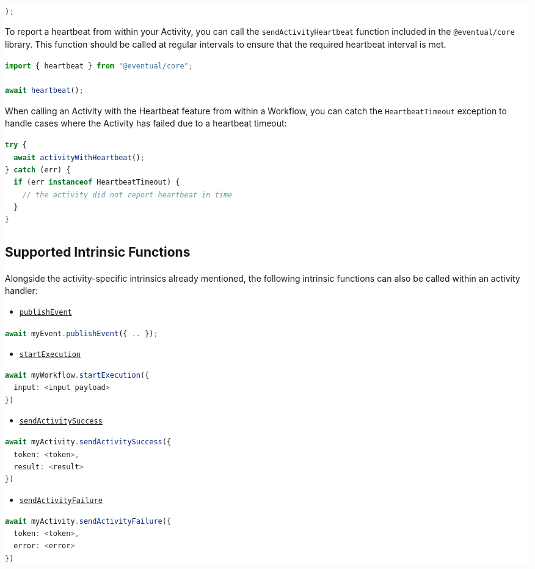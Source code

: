 ```ts
);
```

To report a heartbeat from within your Activity, you can call the `sendActivityHeartbeat` function included in the `@eventual/core` library. This function should be called at regular intervals to ensure that the required heartbeat interval is met.

```ts
import { heartbeat } from "@eventual/core";

await heartbeat();
```

When calling an Activity with the Heartbeat feature from within a Workflow, you can catch the `HeartbeatTimeout` exception to handle cases where the Activity has failed due to a heartbeat timeout:

```ts
try {
  await activityWithHeartbeat();
} catch (err) {
  if (err instanceof HeartbeatTimeout) {
    // the activity did not report heartbeat in time
  }
}
```

## Supported Intrinsic Functions

Alongside the activity-specific intrinsics already mentioned, the following intrinsic functions can also be called within an activity handler:

- [`publishEvent`](./event.md#publish-to-an-event)

```ts
await myEvent.publishEvent({ .. });
```

- [`startExecution`](./workflow.md#start-execution)

```ts
await myWorkflow.startExecution({
  input: <input payload>
})
```

- [`sendActivitySuccess`](#sendactivitysuccess)

```ts
await myActivity.sendActivitySuccess({
  token: <token>,
  result: <result>
})
```

- [`sendActivityFailure`](#sendactivityfailure)

```ts
await myActivity.sendActivityFailure({
  token: <token>,
  error: <error>
})
```
